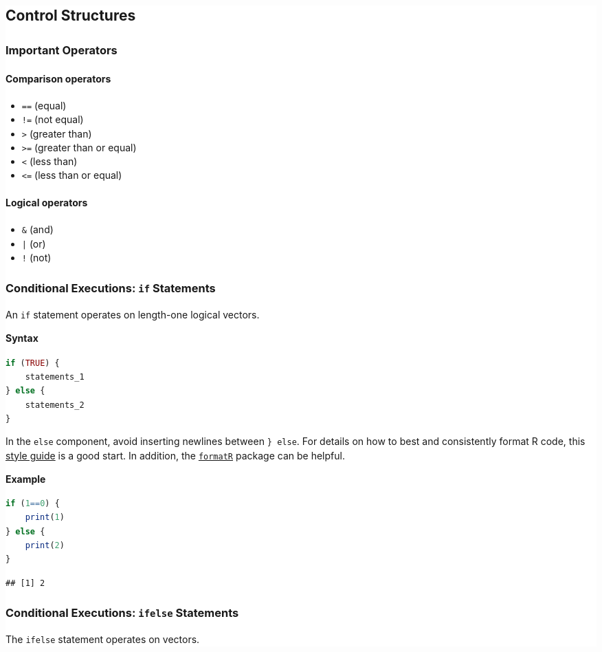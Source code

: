 ## Control Structures

### Important Operators

#### Comparison operators

-   `==` (equal)
-   `!=` (not equal)
-   `>` (greater than)
-   `>=` (greater than or equal)
-   `<` (less than)
-   `<=` (less than or equal)

#### Logical operators

-   `&` (and)
-   `|` (or)
-   `!` (not)

### Conditional Executions: `if` Statements

An `if` statement operates on length-one logical vectors.

**Syntax**

``` r
if (TRUE) { 
    statements_1 
} else { 
    statements_2 
}
```

In the `else` component, avoid inserting newlines between `} else`. For details on how to best and consistently format R code,
this [style guide](http://adv-r.had.co.nz/Style.html) is a good start. In addition, the [`formatR`](https://yihui.org/formatr/) package can be helpful.

**Example**

``` r
if (1==0) { 
    print(1) 
} else { 
    print(2) 
}
```

    ## [1] 2

### Conditional Executions: `ifelse` Statements

The `ifelse` statement operates on vectors.
